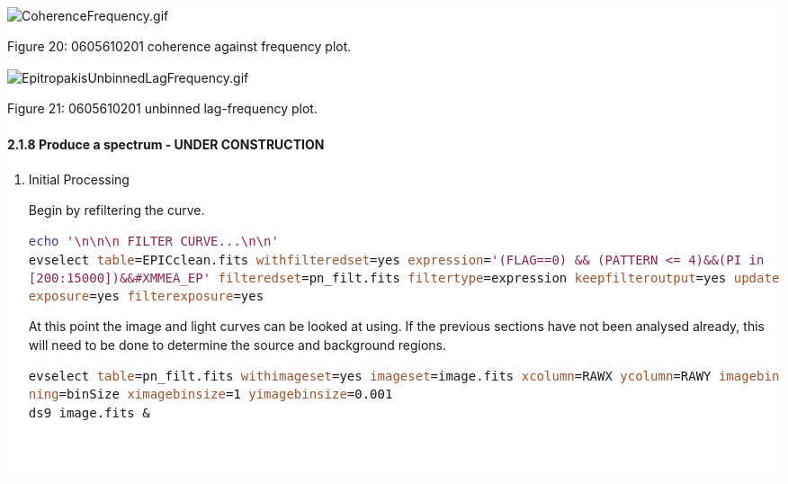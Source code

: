 
<div class="figure">
<p><img src="./0605610201/CoherenceFrequency.gif" alt="CoherenceFrequency.gif" />
</p>
<p><span class="figure-number">Figure 20:</span> 0605610201 coherence against frequency plot.</p>
</div>


<div class="figure">
<p><img src="./0605610201/EpitropakisUnbinnedLagFrequency.gif" alt="EpitropakisUnbinnedLagFrequency.gif" />
</p>
<p><span class="figure-number">Figure 21:</span> 0605610201 unbinned lag-frequency plot.</p>
</div>
</div>
</li></ol>
</div>

<div id="outline-container-sec-2-1-8" class="outline-4">
<h4 id="sec-2-1-8"><span class="section-number-4">2.1.8</span> Produce a spectrum - UNDER CONSTRUCTION</h4>
<div class="outline-text-4" id="text-2-1-8">
</div><ol class="org-ol"><li><a id="sec-2-1-8-0-0-1" name="sec-2-1-8-0-0-1"></a>Initial Processing<br  /><div class="outline-text-7" id="text-2-1-8-0-0-1">
<p>
Begin by refiltering the curve.
</p>

<div class="org-src-container">

<pre class="src src-sh"><span style="color: #483d8b;">echo</span> <span style="color: #8b2252;">'\n\n\n FILTER CURVE...\n\n'</span>
evselect <span style="color: #a0522d;">table</span>=EPICclean.fits <span style="color: #a0522d;">withfilteredset</span>=yes <span style="color: #a0522d;">expression</span>=<span style="color: #8b2252;">'(FLAG==0) &amp;&amp; (PATTERN &lt;= 4)&amp;&amp;(PI in [200:15000])&amp;&amp;#XMMEA_EP'</span> <span style="color: #a0522d;">filteredset</span>=pn_filt.fits <span style="color: #a0522d;">filtertype</span>=expression <span style="color: #a0522d;">keepfilteroutput</span>=yes <span style="color: #a0522d;">updateexposure</span>=yes <span style="color: #a0522d;">filterexposure</span>=yes
</pre>
</div>

<p>
At this point the image and light curves can be looked at using. If
the previous sections have not been analysed already, this will need
to be done to determine the source and background regions.
</p>

<div class="org-src-container">

<pre class="src src-sh">evselect <span style="color: #a0522d;">table</span>=pn_filt.fits <span style="color: #a0522d;">withimageset</span>=yes <span style="color: #a0522d;">imageset</span>=image.fits <span style="color: #a0522d;">xcolumn</span>=RAWX <span style="color: #a0522d;">ycolumn</span>=RAWY <span style="color: #a0522d;">imagebinning</span>=binSize <span style="color: #a0522d;">ximagebinsize</span>=1 <span style="color: #a0522d;">yimagebinsize</span>=0.001
ds9 image.fits &amp;
